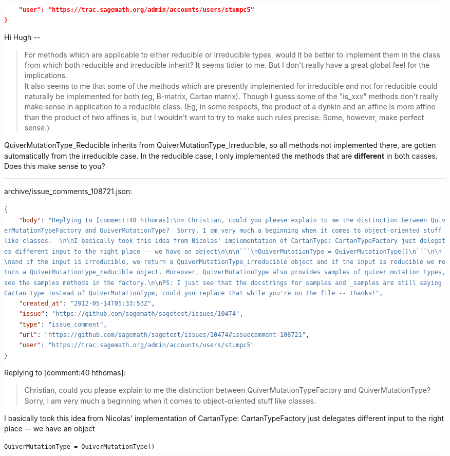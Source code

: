 ```json
    "user": "https://trac.sagemath.org/admin/accounts/users/stumpc5"
}
```

Hi Hugh --

> For methods which are applicable to either reducible or irreducible types, would it be better to implement them in the class from which both reducible and irreducible inherit?  It seems tidier to me.  But I don't really have a great global feel for the implications.  
> It also seems to me that some of the methods which are presently implemented for irreducible and not for reducible could naturally be implemented for both (eg, B-matrix, Cartan matrix).  Though I guess some of the "is_xxx" methods don't really make sense in application to a reducible class.  (Eg, in some respects, the product of a dynkin and an affine is more affine than the product of two affines is, but I wouldn't want to try to make such rules precise.  Some, however, make perfect sense.)

QuiverMutationType_Reducible inherits from QuiverMutationType_Irreducible, so all methods not implemented there, are gotten automatically from the irreducible case. In the reducible case, I only implemented the methods that are **different** in both casses. Does this make sense to you?



---

archive/issue_comments_108721.json:
```json
{
    "body": "Replying to [comment:40 hthomas]:\n> Christian, could you please explain to me the distinction between QuiverMutationTypeFactory and QuiverMutationType?  Sorry, I am very much a beginning when it comes to object-oriented stuff like classes.  \n\nI basically took this idea from Nicolas' implementation of CartanType: CartanTypeFactory just delegates different input to the right place -- we have an object\n\n\n```\nQuiverMutationType = QuiverMutationType()\n```\n\n\nand if the input is irreducible, we return a QuiverMutationType_irreducible object and if the input is reducible we return a QuiverMutationtype_reducible object. Moreover, QuiverMutationType also provides samples of quiver mutation types, see the samples methods in the factory.\n\nPS: I just see that the docstrings for samples and _samples are still saying Cartan type instead of QuiverMutationType, could you replace that while you're on the file -- thanks!",
    "created_at": "2012-05-14T05:33:53Z",
    "issue": "https://github.com/sagemath/sagetest/issues/10474",
    "type": "issue_comment",
    "url": "https://github.com/sagemath/sagetest/issues/10474#issuecomment-108721",
    "user": "https://trac.sagemath.org/admin/accounts/users/stumpc5"
}
```

Replying to [comment:40 hthomas]:
> Christian, could you please explain to me the distinction between QuiverMutationTypeFactory and QuiverMutationType?  Sorry, I am very much a beginning when it comes to object-oriented stuff like classes.  

I basically took this idea from Nicolas' implementation of CartanType: CartanTypeFactory just delegates different input to the right place -- we have an object


```
QuiverMutationType = QuiverMutationType()
```
